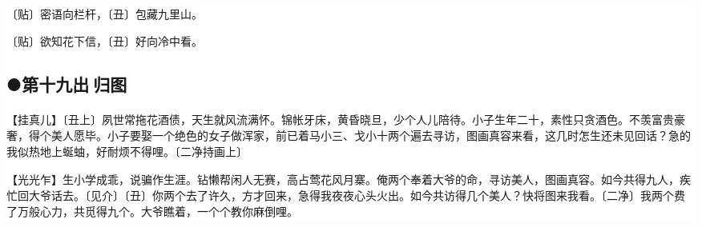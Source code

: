 〔贴〕密语向栏杆，〔丑〕包藏九里山。  
  
〔贴〕欲知花下信，〔丑〕好向冷中看。  
  
## ●第十九出  归图  
  
【挂真儿】〔丑上〕夙世常拖花酒债，天生就风流满怀。锦帐牙床，黄昏晓旦，少个人儿陪待。小子生年二十，素性只贪酒色。不羡富贵豪奢，得个美人愿毕。小子要娶一个绝色的女子做浑家，前已着马小三、戈小十两个遍去寻访，图画真容来看，这几时怎生还未见回话？急的我似热地上蜒蚰，好耐烦不得哩。〔二净持画上〕  
  
【光光乍】生小学成乖，说骗作生涯。钻懒帮闲人无赛，高占莺花风月寨。俺两个奉着大爷的命，寻访美人，图画真容。如今共得九人，疾忙回大爷话去。〔见介〕〔丑〕你两个去了许久，方才回来，急得我夜夜心头火出。如今共访得几个美人？快将图来我看。〔二净〕我两个费了万般心力，共觅得九个。大爷瞧着，一个个教你麻倒哩。  
  
